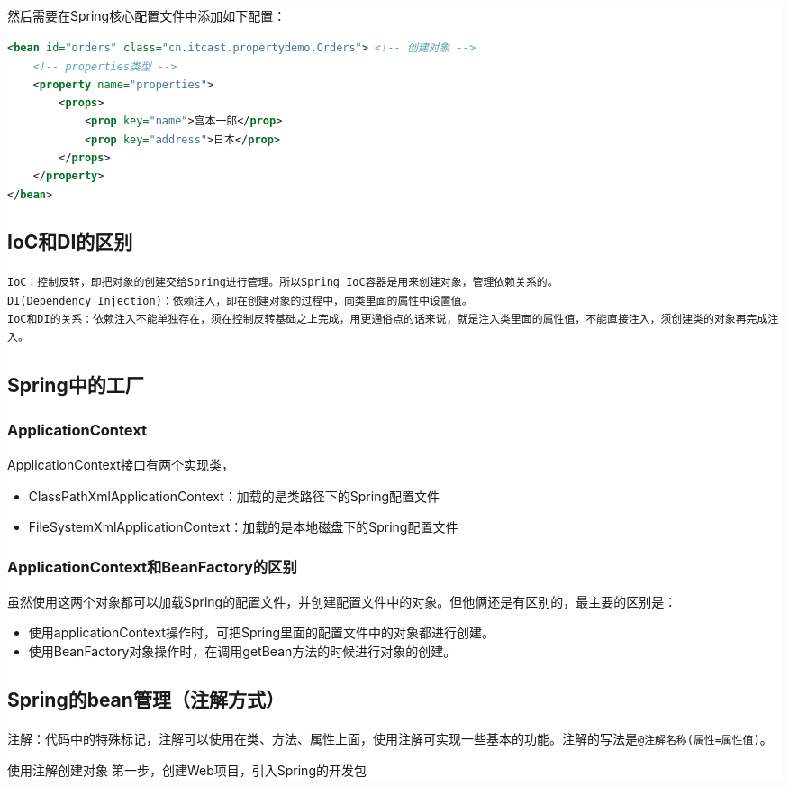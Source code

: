 

然后需要在Spring核心配置文件中添加如下配置：

````xml
<bean id="orders" class="cn.itcast.propertydemo.Orders"> <!-- 创建对象 -->
    <!-- properties类型 -->
    <property name="properties">
        <props>
            <prop key="name">宫本一郎</prop>
            <prop key="address">日本</prop>
        </props>
    </property>
</bean>
````

## IoC和DI的区别

```dockerfile
IoC：控制反转，即把对象的创建交给Spring进行管理。所以Spring IoC容器是用来创建对象，管理依赖关系的。
DI(Dependency Injection)：依赖注入，即在创建对象的过程中，向类里面的属性中设置值。
IoC和DI的关系：依赖注入不能单独存在，须在控制反转基础之上完成，用更通俗点的话来说，就是注入类里面的属性值，不能直接注入，须创建类的对象再完成注入。
```



## Spring中的工厂

### ApplicationContext

ApplicationContext接口有两个实现类，

- ClassPathXmlApplicationContext：加载的是类路径下的Spring配置文件


- FileSystemXmlApplicationContext：加载的是本地磁盘下的Spring配置文件

### ApplicationContext和BeanFactory的区别

虽然使用这两个对象都可以加载Spring的配置文件，并创建配置文件中的对象。但他俩还是有区别的，最主要的区别是：

- 使用applicationContext操作时，可把Spring里面的配置文件中的对象都进行创建。
- 使用BeanFactory对象操作时，在调用getBean方法的时候进行对象的创建。







## Spring的bean管理（注解方式）



注解：代码中的特殊标记，注解可以使用在类、方法、属性上面，使用注解可实现一些基本的功能。注解的写法是`@注解名称(属性=属性值)`。

使用注解创建对象
第一步，创建Web项目，引入Spring的开发包 

